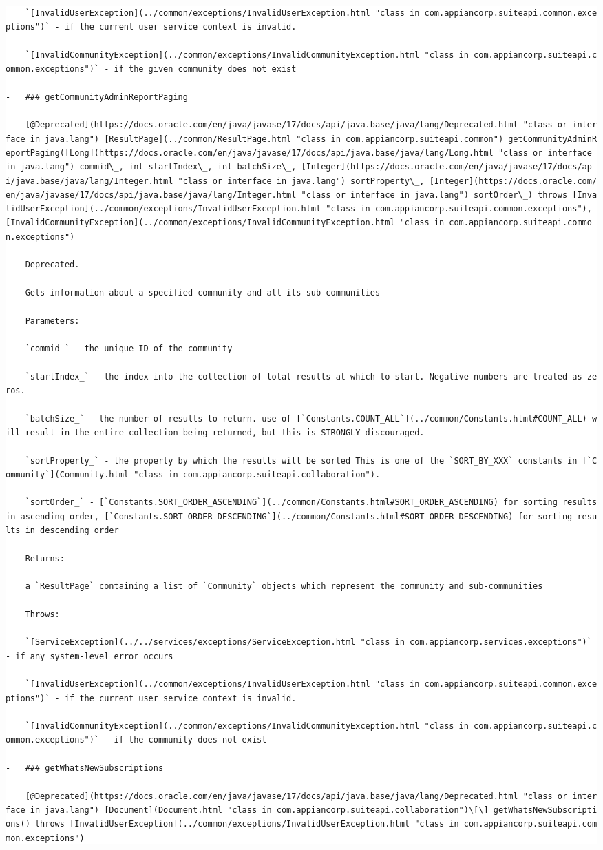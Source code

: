        `[InvalidUserException](../common/exceptions/InvalidUserException.html "class in com.appiancorp.suiteapi.common.exceptions")` - if the current user service context is invalid.

        `[InvalidCommunityException](../common/exceptions/InvalidCommunityException.html "class in com.appiancorp.suiteapi.common.exceptions")` - if the given community does not exist

    -   ### getCommunityAdminReportPaging

        [@Deprecated](https://docs.oracle.com/en/java/javase/17/docs/api/java.base/java/lang/Deprecated.html "class or interface in java.lang") [ResultPage](../common/ResultPage.html "class in com.appiancorp.suiteapi.common") getCommunityAdminReportPaging([Long](https://docs.oracle.com/en/java/javase/17/docs/api/java.base/java/lang/Long.html "class or interface in java.lang") commid\_, int startIndex\_, int batchSize\_, [Integer](https://docs.oracle.com/en/java/javase/17/docs/api/java.base/java/lang/Integer.html "class or interface in java.lang") sortProperty\_, [Integer](https://docs.oracle.com/en/java/javase/17/docs/api/java.base/java/lang/Integer.html "class or interface in java.lang") sortOrder\_) throws [InvalidUserException](../common/exceptions/InvalidUserException.html "class in com.appiancorp.suiteapi.common.exceptions"), [InvalidCommunityException](../common/exceptions/InvalidCommunityException.html "class in com.appiancorp.suiteapi.common.exceptions")

        Deprecated.

        Gets information about a specified community and all its sub communities

        Parameters:

        `commid_` - the unique ID of the community

        `startIndex_` - the index into the collection of total results at which to start. Negative numbers are treated as zeros.

        `batchSize_` - the number of results to return. use of [`Constants.COUNT_ALL`](../common/Constants.html#COUNT_ALL) will result in the entire collection being returned, but this is STRONGLY discouraged.

        `sortProperty_` - the property by which the results will be sorted This is one of the `SORT_BY_XXX` constants in [`Community`](Community.html "class in com.appiancorp.suiteapi.collaboration").

        `sortOrder_` - [`Constants.SORT_ORDER_ASCENDING`](../common/Constants.html#SORT_ORDER_ASCENDING) for sorting results in ascending order, [`Constants.SORT_ORDER_DESCENDING`](../common/Constants.html#SORT_ORDER_DESCENDING) for sorting results in descending order

        Returns:

        a `ResultPage` containing a list of `Community` objects which represent the community and sub-communities

        Throws:

        `[ServiceException](../../services/exceptions/ServiceException.html "class in com.appiancorp.services.exceptions")` - if any system-level error occurs

        `[InvalidUserException](../common/exceptions/InvalidUserException.html "class in com.appiancorp.suiteapi.common.exceptions")` - if the current user service context is invalid.

        `[InvalidCommunityException](../common/exceptions/InvalidCommunityException.html "class in com.appiancorp.suiteapi.common.exceptions")` - if the community does not exist

    -   ### getWhatsNewSubscriptions

        [@Deprecated](https://docs.oracle.com/en/java/javase/17/docs/api/java.base/java/lang/Deprecated.html "class or interface in java.lang") [Document](Document.html "class in com.appiancorp.suiteapi.collaboration")\[\] getWhatsNewSubscriptions() throws [InvalidUserException](../common/exceptions/InvalidUserException.html "class in com.appiancorp.suiteapi.common.exceptions")
